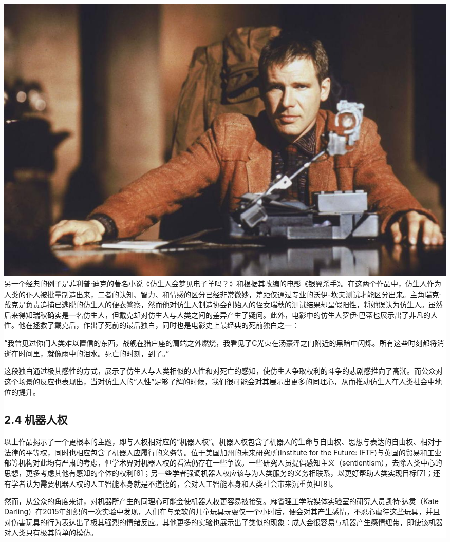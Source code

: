 ![电影《银翼杀手》中正在进行沃伊-坎夫测试的戴克.jpg](/img/电影《银翼杀手》中正在进行沃伊-坎夫测试的戴克.jpg)
另一个经典的例子是菲利普·迪克的著名小说《仿生人会梦见电子羊吗？》和根据其改编的电影《银翼杀手》。在这两个作品中，仿生人作为人类的仆人被批量制造出来，二者的认知、智力、和情感的区分已经非常微妙，差距仅通过专业的沃伊-坎夫测试才能区分出来。主角瑞克·戴克是负责追捕已逃脱的仿生人的便衣警察，然而他对仿生人制造协会创始人的侄女瑞秋的测试结果却呈假阳性，将她误认为仿生人。虽然后来得知瑞秋确实是一名仿生人，但戴克却对仿生人与人类之间的差异产生了疑问。此外，电影中的仿生人罗伊·巴蒂也展示出了非凡的人性。他在拯救了戴克后，作出了死前的最后独白，同时也是电影史上最经典的死前独白之一：

“我曾见过你们人类难以置信的东西，战舰在猎户座的肩端之外燃烧，我看见了C光束在汤豪泽之门附近的黑暗中闪烁。所有这些时刻都将消逝在时间里，就像雨中的泪水。死亡的时刻，到了。”

这段独白通过极其感性的方式，展示了仿生人与人类相似的人性和对死亡的感知，使仿生人争取权利的斗争的悲剧感推向了高潮。而公众对这个场景的反应也表现出，当对仿生人的“人性”足够了解的时候，我们很可能会对其展示出更多的同理心，从而推动仿生人在人类社会中地位的提升。

## 2.4 机器人权

以上作品揭示了一个更根本的主题，即与人权相对应的“机器人权”。机器人权包含了机器人的生命与自由权、思想与表达的自由权、相对于法律的平等权，同时也相应包含了机器人应履行的义务等。位于美国加州的未来研究所(Institute for the Future: IFTF)与英国的贸易和工业部等机构对此均有严肃的考虑，但学术界对机器人权的看法仍存在一些争议。一些研究人员提倡感知主义（sentientism），去除人类中心的思想，更多考虑其他有感知的个体的权利[6]；另一些学者强调机器人权应该与为人类服务的义务相联系，以更好帮助人类实现目标[7]；还有学者认为需要机器人权的人工智能本身就是不道德的，会对人工智能本身和人类社会带来沉重负担[8]。

然而，从公众的角度来讲，对机器所产生的同理心可能会使机器人权更容易被接受。麻省理工学院媒体实验室的研究人员凯特·达灵（Kate Darling）在2015年组织的一次实验中发现，人们在与柔软的儿童玩具玩耍仅一个小时后，便会对其产生感情，不忍心虐待这些玩具，并且对伤害玩具的行为表达出了极其强烈的情绪反应。其他更多的实验也展示出了类似的现象：成人会很容易与机器产生感情纽带，即使该机器对人类只有极其简单的模仿。
